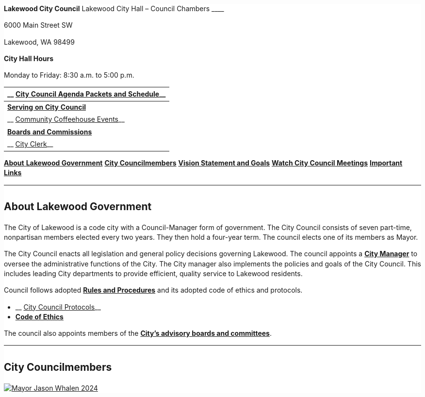  __Lakewood City Council__ Lakewood City Hall – Council Chambers ____ 

6000 Main Street SW

Lakewood, WA 98499

 __City Hall Hours__ 

Monday to Friday: 8:30 a.m. to 5:00 p.m.

|__ [City Council Agenda Packets and Schedule](https://cityoflakewood.us/city-council/city-council-agendas/)__|
|---|
|[__Serving on City Council__](https://cityoflakewood.us/serving-on-city-council/)|
|__ [Community Coffeehouse Events](https://cityoflakewood.us/coffeehouse/)__|
|[__Boards and Commissions__](https://cityoflakewood.us/commissions/)|
|__ [City Clerk](https://cityoflakewood.us/city-clerk/)__|

  [__About__  __Lakewood Government__](https://cityoflakewood.us/city-council/#about)   [__City Councilmembers__](https://cityoflakewood.us/city-council/#city)   [__Vision Statement and Goals__](https://cityoflakewood.us/city-council/#goals)   [__Watch City Council Meetings__](https://cityoflakewood.us/city-council/#watch)   [__Important Links__](https://cityoflakewood.us/city-council/#links)  

***

## About Lakewood Government

The City of Lakewood is a code city with a Council-Manager form of government. The City Council consists of seven part-time, nonpartisan members elected every two years. They then hold a four-year term. The council elects one of its members as Mayor.

The City Council enacts all legislation and general policy decisions governing Lakewood. The council appoints a  [__City Manager__](https://cityoflakewood.us/city-manager/)  to oversee the administrative functions of the City. The City manager also implements the policies and goals of the City Council. This includes leading City departments to provide efficient, quality service to Lakewood residents.

Council follows adopted  [__Rules and Procedures__](https://lakewood.municipal.codes/enactments/Res2021-12)  and its adopted code of ethics and protocols.

 *  __ [City Council Protocols](https://cityoflakewood.us/wp-content/uploads/2022/08/3-City-Council-Protocols.pdf)__ 
 *  [__Code of Ethics__](https://cityoflakewood.us/wp-content/uploads/2022/08/4-Code-of-Ethics.pdf) 

The council also appoints members of the [__City’s advisory boards and committees__](https://cityoflakewood.us/commissions/).

***

## City Councilmembers

  [![Mayor Jason Whalen 2024](images/00c3c1ceb02ddff3a88489cc54126ccdbfdffcb7193962740b87c656bebe40f3.jpg)](https://cityoflakewood.us/wp-content/uploads/2024/02/DSC04756-1-scaled.jpg)  
